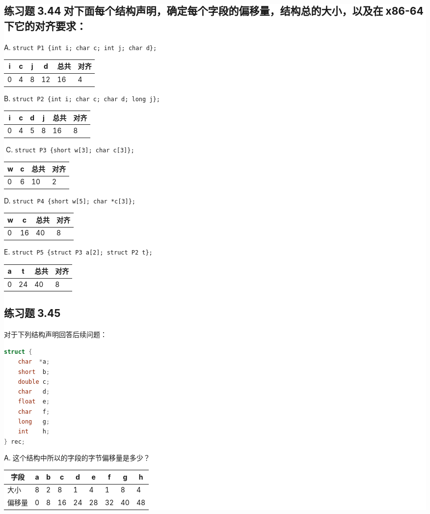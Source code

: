 ## 练习题 3.44 对下面每个结构声明，确定每个字段的偏移量，结构总的大小，以及在 x86-64 下它的对齐要求：

A. `struct P1 {int i; char c; int j; char d};`

| i    | c    | j    | d    | 总共 | 对齐 |
| ---- | ---- | ---- | ---- | ---- | ---- |
| 0    | 4    | 8    | 12   | 16   | 4    |

B. `struct P2 {int i; char c; char d; long j};`

| i    | c    | d    | j    | 总共 | 对齐 |
| ---- | ---- | ---- | ---- | ---- | ---- |
| 0    | 4    | 5    | 8    | 16   | 8    |

​	C. `struct P3 {short w[3]; char c[3]};`

| w    | c    | 总共 | 对齐 |
| ---- | ---- | ---- | ---- |
| 0    | 6    | 10   | 2    |

D. `struct P4 {short w[5]; char *c[3]};`

| w    | c    | 总共 | 对齐 |
| ---- | ---- | ---- | ---- |
| 0    | 16   | 40   | 8    |

E. `struct P5 {struct P3 a[2]; struct P2 t};`

| a    | t    | 总共 | 对齐 |
| ---- | ---- | ---- | ---- |
| 0    | 24   | 40   | 8    |

## 练习题 3.45

对于下列结构声明回答后续问题：

```c
struct {
    char  *a;    
    short  b;    
    double c;   
    char   d;     
    float  e;    
    char   f;     
    long   g;     
    int    h;      
} rec;
```

A. 这个结构中所以的字段的字节偏移量是多少？

| 字段   | a    | b    | c    | d    | e    | f    | g    | h    |
| ------ | ---- | ---- | ---- | ---- | ---- | ---- | ---- | ---- |
| 大小   | 8    | 2    | 8    | 1    | 4    | 1    | 8    | 4    |
| 偏移量 | 0    | 8    | 16   | 24   | 28   | 32   | 40   | 48   |

